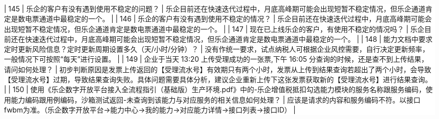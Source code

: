 |     145 | 乐企的客户有没有遇到使用不稳定的问题？                                                                                                                                                                                                                           | 乐企目前还在快速迭代过程中，月底高峰期可能会出现短暂不稳定情况，但乐企通道肯定是数电票通道中最稳定的一个。                                                                                                                                                                                                                                                                                                                                                                                                                                                                                                                                                                                                                                                                                                    |
|     146 | 乐企的客户有没有遇到使用不稳定的情况？                                                                                                                                                                                                                           | 乐企目前还在快速迭代过程中，月底高峰期可能会出现短暂不稳定情况，但乐企通道肯定是数电票通道中最稳定的一个。                                                                                                                                                                                                                                                                                                                                                                                                                                                                                                                                                                                                                                                                                                    |
|     147 | 现在已上线乐企的客户，有使用不稳定的情况吗？                                                                                                                                                                                                                     | 乐企目前还在快速迭代过程中，月底高峰期可能会出现短暂不稳定情况，但乐企通道肯定是数电票通道中最稳定的一个。                                                                                                                                                                                                                                                                                                                                                                                                                                                                                                                                                                                                                                                                                                    |
|     148 | 能力文档中要求定时更新风险信息？定时更新周期设置多久（天/小时/分钟）？                                                                                                                                                                                           | 没有作统一要求，试点纳税人可根据企业风控需要，自行决定更新频率，一般情况下可按照“每天”进行设置。                                                                                                                                                                                                                                                                                                                                                                                                                                                                                                                                                                                                                                                                                                              |
|     149 | 企业于当天 13:20 上传受理成功的一张票,下午 16:05 分查询的时候，还是查不到上传结果，请问如何处理？                                                                                                                                                                | 初步判断原因是发票上传返回的【受理流水号】有效期只有两个小时，发票从上传到结果查询若超出了两个小时，会导致【受理流水号】过期，导致结果查询失败。具体问题需要具体分析，建议企业重新上传下这张发票获取新的【受理流水号】进行结果查询。                                                                                                                                                                                                                                                                                                                                                                                                                                                                                                                                                                          |
|     150 | 使用《乐企数字开放平台接入全流程指引（基础版）生产环境.pdf》中的-乐企增值税抵扣勾选能力模块的服务名称跟服务编码，使用能力编码跟用例编码，沙箱测试返回-未查询到该能力与对应服务的相关信息如何处理？                                                               | 应该是请求的内容和服务编码不符。以接口fwbm为准。（乐企数字开放平台→能力中心→我的能力→对应能力详情→接口列表→接口ID）                                                                                                                                                                                                                                                                                                                                                                                                                                                                                                                                                                                                                                                                                           |